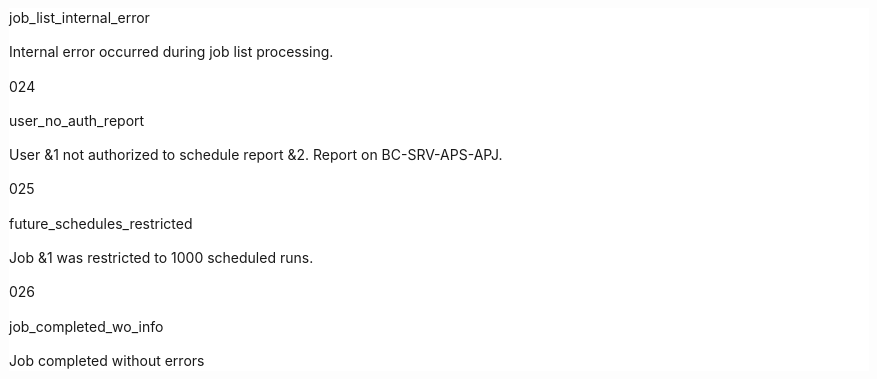 job\_list\_internal\_error

</td>
<td valign="top">

Internal error occurred during job list processing.

</td>
</tr>
<tr>
<td valign="top">

024

</td>
<td valign="top">

user\_no\_auth\_report

</td>
<td valign="top">

User &1 not authorized to schedule report &2. Report on BC-SRV-APS-APJ.

</td>
</tr>
<tr>
<td valign="top">

025

</td>
<td valign="top">

future\_schedules\_restricted

</td>
<td valign="top">

Job &1 was restricted to 1000 scheduled runs.

</td>
</tr>
<tr>
<td valign="top">

026

</td>
<td valign="top">

job\_completed\_wo\_info

</td>
<td valign="top">

Job completed without errors

</td>
</tr>
<tr>
<td valign="top">
